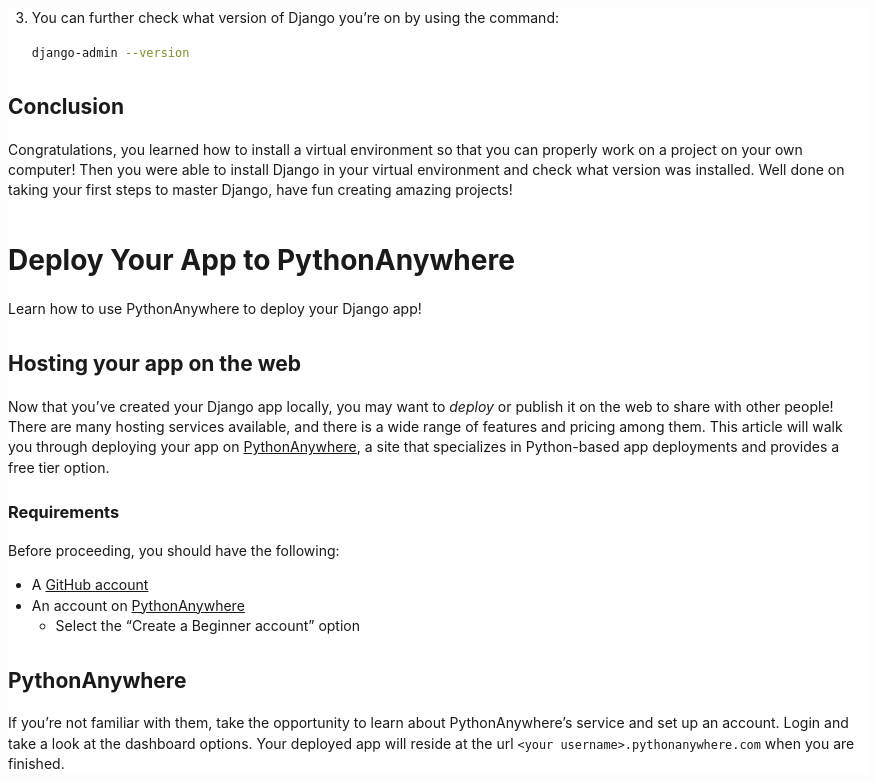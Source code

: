 3.  You can further check what version of Django you’re on by using the
    command:

    ```bash
    django-admin --version
    ```

## Conclusion

Congratulations, you learned how to install a virtual environment so
that you can properly work on a project on your own computer! Then you
were able to install Django in your virtual environment and check what
version was installed. Well done on taking your first steps to master
Django, have fun creating amazing projects!

# Deploy Your App to PythonAnywhere

Learn how to use PythonAnywhere to deploy your Django app!

## Hosting your app on the web

Now that you’ve created your Django app locally, you may want to
*deploy* or publish it on the web to share with other people! There are
many hosting services available, and there is a wide range of features
and pricing among them. This article will walk you through deploying
your app on <a href="https://www.pythonanywhere.com/"
class="e14vpv2g1 gamut-xro1w8-ResetElement-Anchor-AnchorBase e1bhhzie0"
target="_blank" rel="noopener">PythonAnywhere</a>, a site that
specializes in Python-based app deployments and provides a free tier
option.

### Requirements

Before proceeding, you should have the following:

-   A <a
    href="https://www.codecademy.com/courses/deploy-a-website/lessons/github-pages"
    class="e14vpv2g1 gamut-xro1w8-ResetElement-Anchor-AnchorBase e1bhhzie0"
    target="_blank">GitHub account</a>
-   An account on <a href="https://www.pythonanywhere.com/pricing/"
    class="e14vpv2g1 gamut-xro1w8-ResetElement-Anchor-AnchorBase e1bhhzie0"
    target="_blank" rel="noopener">PythonAnywhere</a>
    -   Select the “Create a Beginner account” option

## PythonAnywhere

If you’re not familiar with them, take the opportunity to learn about
PythonAnywhere’s service and set up an account. Login and take a look at
the dashboard options. Your deployed app will reside at the url
`<your username>.pythonanywhere.com` when you are finished.
